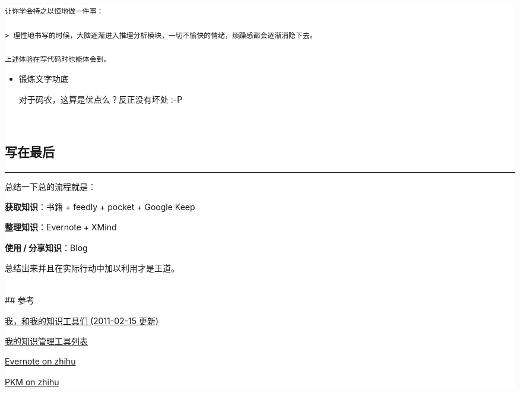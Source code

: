     让你学会持之以恒地做一件事：
    
    > 理性地书写的时候，大脑逐渐进入推理分析模块，一切不愉快的情绪，烦躁感都会逐渐消隐下去。
    
    上述体验在写代码时也能体会到。
    

+ 锻炼文字功底

    对于码农，这算是优点么？反正没有坏处 :-P
    
[blog1]: http://mindhacks.cn/2009/02/09/writing-is-better-thinking/
[blog2]: http://mindhacks.cn/2009/02/15/why-you-should-start-blogging-now/


<br>

## 写在最后
* * *
总结一下总的流程就是：

**获取知识**：书籍 + feedly + pocket + Google Keep

**整理知识**：Evernote + XMind

**使用 / 分享知识**：Blog

总结出来并且在实际行动中加以利用才是王道。

<br>
## 参考

[我，和我的知识工具们 (2011-02-15 更新)](http://www.sand-ox.com/2011/02/pkm-tools/)

[我的知识管理工具列表](http://www.williamlong.info/archives/3388.html)

[Evernote on zhihu](http://www.zhihu.com/topic/19557303)

[PKM on zhihu](http://www.zhihu.com/topic/19558457)


[answer1]: http://www.zhihu.com/question/19576595
[PKM]: http://en.wikipedia.org/wiki/Personal_knowledge_management
[feedly]: http://cloud.feedly.com
[mindhacks]: http://mindhacks.cn/
[darktime]: http://book.douban.com/subject/6709809/
[pocket]: http://getpocket.com/a/
[keep]: http://zh.wikipedia.org/wiki/Google_Keep
[evernote]: https://evernote.com
[question1]: http://www.zhihu.com/question/20869752
[question2]: http://www.zhihu.com/question/20859926
[en_douban]: http://www.douban.com/group/topic/28544265/
[book1]: http://book.douban.com/subject/24524405/
[question3]: http://www.zhihu.com/question/20820355